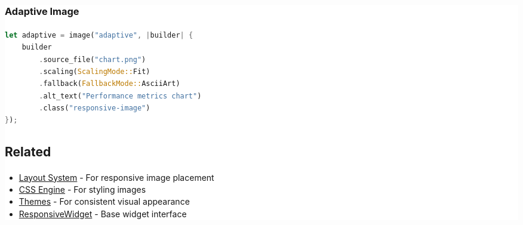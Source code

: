 ### Adaptive Image

```rust
let adaptive = image("adaptive", |builder| {
    builder
        .source_file("chart.png")
        .scaling(ScalingMode::Fit)
        .fallback(FallbackMode::AsciiArt)
        .alt_text("Performance metrics chart")
        .class("responsive-image")
});
```

## Related

- [Layout System](../layout.md) - For responsive image placement
- [CSS Engine](../css.md) - For styling images
- [Themes](../themes.md) - For consistent visual appearance
- [ResponsiveWidget](../widgets.md#responsivewidget) - Base widget interface